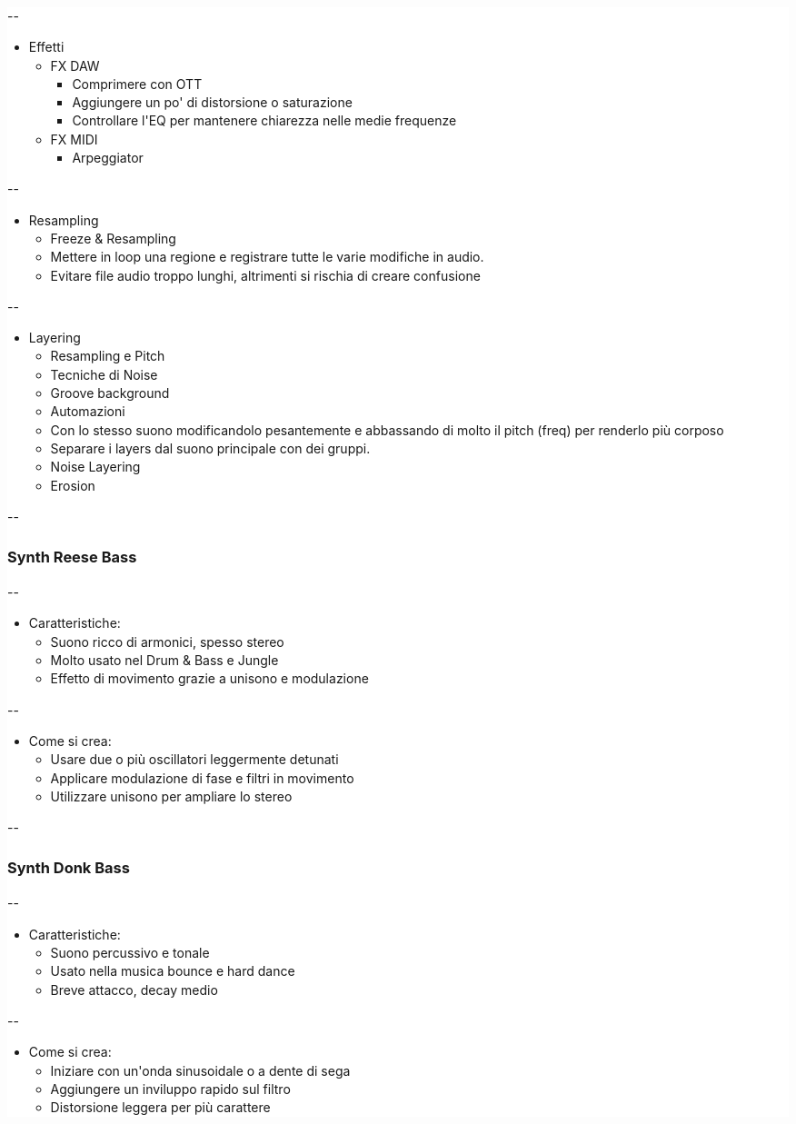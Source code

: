 --
- Effetti
	- FX DAW
		- Comprimere con OTT
		- Aggiungere un po' di distorsione o saturazione
		- Controllare l'EQ per mantenere chiarezza nelle medie frequenze
	- FX MIDI
		- Arpeggiator

--
- Resampling
	- Freeze & Resampling
	- Mettere in loop una regione e registrare tutte le varie modifiche in audio.
	- Evitare file audio troppo lunghi, altrimenti si rischia di creare confusione

--
- Layering
	- Resampling e Pitch
	- Tecniche di Noise
	- Groove background
	- Automazioni
	- Con lo stesso suono modificandolo pesantemente e abbassando di molto il pitch (freq) per renderlo più corposo
	- Separare i layers dal suono principale con dei gruppi.
	- Noise Layering
	- Erosion

--
### Synth Reese Bass

--
- Caratteristiche:
	- Suono ricco di armonici, spesso stereo
	- Molto usato nel Drum & Bass e Jungle
	- Effetto di movimento grazie a unisono e modulazione

--
- Come si crea:
	- Usare due o più oscillatori leggermente detunati
	- Applicare modulazione di fase e filtri in movimento
	- Utilizzare unisono per ampliare lo stereo

--
### Synth Donk Bass

--
- Caratteristiche:
	- Suono percussivo e tonale
	- Usato nella musica bounce e hard dance
	- Breve attacco, decay medio

--
- Come si crea:
	- Iniziare con un'onda sinusoidale o a dente di sega
	- Aggiungere un inviluppo rapido sul filtro
	- Distorsione leggera per più carattere
